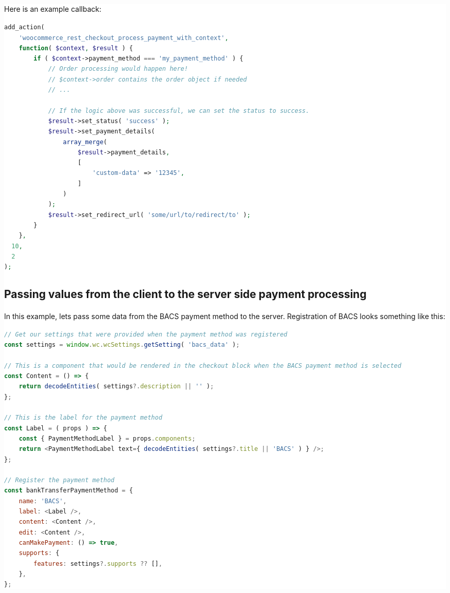 Here is an example callback:

```php
add_action(
	'woocommerce_rest_checkout_process_payment_with_context',
	function( $context, $result ) {
		if ( $context->payment_method === 'my_payment_method' ) {
			// Order processing would happen here!
			// $context->order contains the order object if needed
			// ...

			// If the logic above was successful, we can set the status to success.
			$result->set_status( 'success' );
			$result->set_payment_details(
				array_merge(
					$result->payment_details,
					[
						'custom-data' => '12345',
					]
				)
			);
			$result->set_redirect_url( 'some/url/to/redirect/to' );
		}
	},
  10,
  2
);
```

## Passing values from the client to the server side payment processing

In this example, lets pass some data from the BACS payment method to the server. Registration of BACS looks something like this:

```js
// Get our settings that were provided when the payment method was registered
const settings = window.wc.wcSettings.getSetting( 'bacs_data' );

// This is a component that would be rendered in the checkout block when the BACS payment method is selected
const Content = () => {
	return decodeEntities( settings?.description || '' );
};

// This is the label for the payment method
const Label = ( props ) => {
	const { PaymentMethodLabel } = props.components;
	return <PaymentMethodLabel text={ decodeEntities( settings?.title || 'BACS' ) } />;
};

// Register the payment method
const bankTransferPaymentMethod = {
	name: 'BACS',
	label: <Label />,
	content: <Content />,
	edit: <Content />,
	canMakePayment: () => true,
	supports: {
		features: settings?.supports ?? [],
	},
};
```
